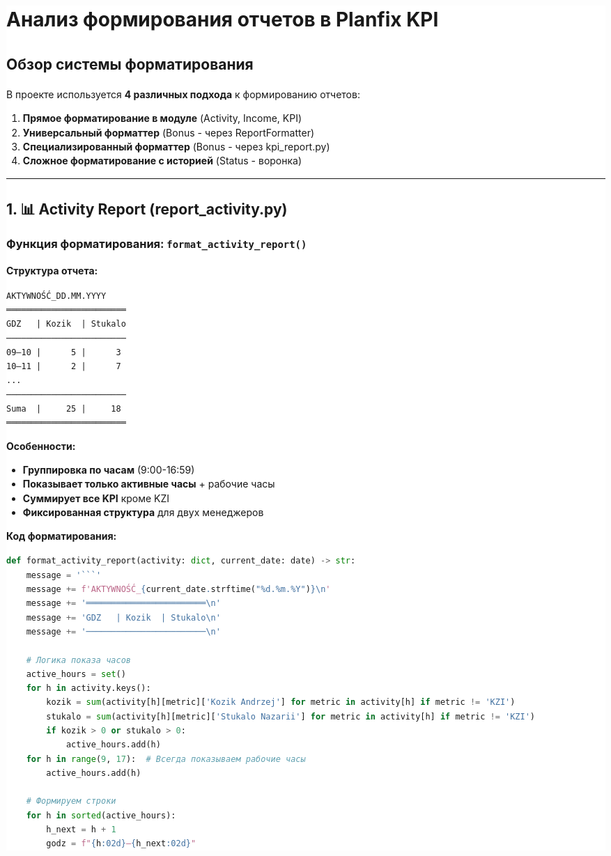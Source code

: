 # Анализ формирования отчетов в Planfix KPI

## Обзор системы форматирования

В проекте используется **4 различных подхода** к формированию отчетов:

1. **Прямое форматирование в модуле** (Activity, Income, KPI)
2. **Универсальный форматтер** (Bonus - через ReportFormatter)
3. **Специализированный форматтер** (Bonus - через kpi_report.py)
4. **Сложное форматирование с историей** (Status - воронка)

---

## 1. 📊 Activity Report (report_activity.py)

### Функция форматирования: `format_activity_report()`

**Структура отчета:**
```
AKTYWNOŚĆ_DD.MM.YYYY
════════════════════════
GDZ   | Kozik  | Stukalo
────────────────────────
09–10 |      5 |      3
10–11 |      2 |      7
...
────────────────────────
Suma  |     25 |     18
════════════════════════
```

**Особенности:**
- **Группировка по часам** (9:00-16:59)
- **Показывает только активные часы** + рабочие часы
- **Суммирует все KPI** кроме KZI
- **Фиксированная структура** для двух менеджеров

**Код форматирования:**
```python
def format_activity_report(activity: dict, current_date: date) -> str:
    message = '```'
    message += f'AKTYWNOŚĆ_{current_date.strftime("%d.%m.%Y")}\n'
    message += '════════════════════════\n'
    message += 'GDZ   | Kozik  | Stukalo\n'
    message += '────────────────────────\n'
    
    # Логика показа часов
    active_hours = set()
    for h in activity.keys():
        kozik = sum(activity[h][metric]['Kozik Andrzej'] for metric in activity[h] if metric != 'KZI')
        stukalo = sum(activity[h][metric]['Stukalo Nazarii'] for metric in activity[h] if metric != 'KZI')
        if kozik > 0 or stukalo > 0:
            active_hours.add(h)
    for h in range(9, 17):  # Всегда показываем рабочие часы
        active_hours.add(h)
    
    # Формируем строки
    for h in sorted(active_hours):
        h_next = h + 1
        godz = f"{h:02d}–{h_next:02d}"
```